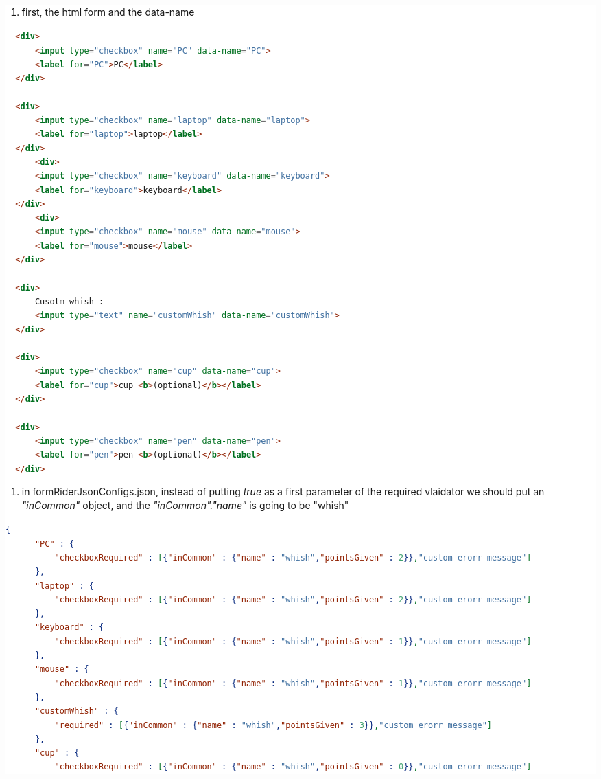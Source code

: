   1. first, the html form and the data-name

  ```HTML
    <div>
        <input type="checkbox" name="PC" data-name="PC">
        <label for="PC">PC</label>
    </div>

    <div>
        <input type="checkbox" name="laptop" data-name="laptop">
        <label for="laptop">laptop</label>
    </div>
        <div>
        <input type="checkbox" name="keyboard" data-name="keyboard">
        <label for="keyboard">keyboard</label>
    </div>
        <div>
        <input type="checkbox" name="mouse" data-name="mouse">
        <label for="mouse">mouse</label>
    </div>
    
    <div>
        Cusotm whish :
        <input type="text" name="customWhish" data-name="customWhish">
    </div>

    <div>
        <input type="checkbox" name="cup" data-name="cup">
        <label for="cup">cup <b>(optional)</b></label>
    </div>

    <div>
        <input type="checkbox" name="pen" data-name="pen">
        <label for="pen">pen <b>(optional)</b></label>
    </div>
  ```

  1. in formRiderJsonConfigs.json, instead of putting _true_ as a first parameter of the required vlaidator we should put an _"inCommon"_ object, and the _"inCommon"."name"_ is going to be "whish"

  ```JSON
  {
        "PC" : {
            "checkboxRequired" : [{"inCommon" : {"name" : "whish","pointsGiven" : 2}},"custom erorr message"]
        },
        "laptop" : {
            "checkboxRequired" : [{"inCommon" : {"name" : "whish","pointsGiven" : 2}},"custom erorr message"]
        },
        "keyboard" : {
            "checkboxRequired" : [{"inCommon" : {"name" : "whish","pointsGiven" : 1}},"custom erorr message"]
        },
        "mouse" : {
            "checkboxRequired" : [{"inCommon" : {"name" : "whish","pointsGiven" : 1}},"custom erorr message"]
        },
        "customWhish" : {
            "required" : [{"inCommon" : {"name" : "whish","pointsGiven" : 3}},"custom erorr message"]
        },
        "cup" : {
            "checkboxRequired" : [{"inCommon" : {"name" : "whish","pointsGiven" : 0}},"custom erorr message"]
  ```
